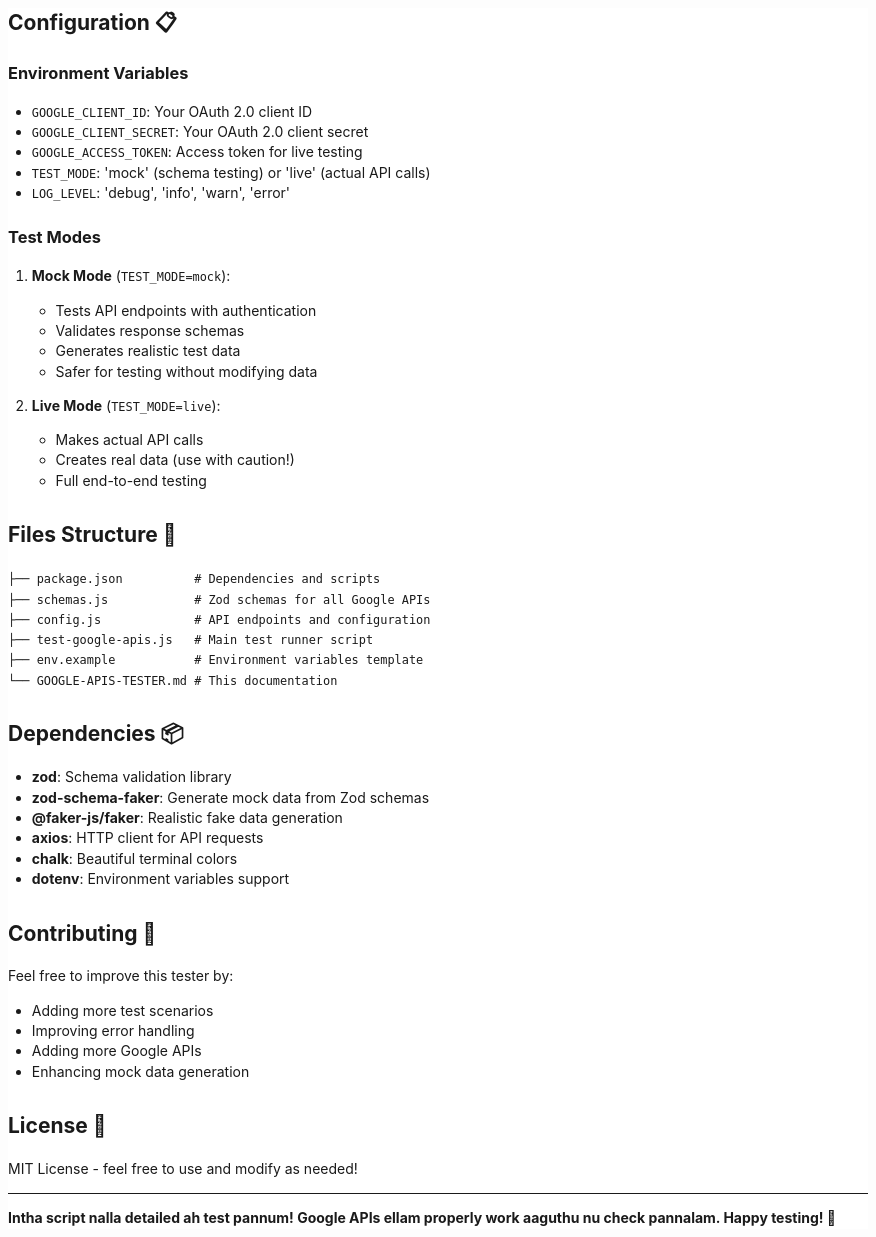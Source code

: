 ## Configuration 📋

### Environment Variables

- `GOOGLE_CLIENT_ID`: Your OAuth 2.0 client ID
- `GOOGLE_CLIENT_SECRET`: Your OAuth 2.0 client secret
- `GOOGLE_ACCESS_TOKEN`: Access token for live testing
- `TEST_MODE`: 'mock' (schema testing) or 'live' (actual API calls)
- `LOG_LEVEL`: 'debug', 'info', 'warn', 'error'

### Test Modes

1. **Mock Mode** (`TEST_MODE=mock`):
   - Tests API endpoints with authentication
   - Validates response schemas
   - Generates realistic test data
   - Safer for testing without modifying data

2. **Live Mode** (`TEST_MODE=live`):
   - Makes actual API calls
   - Creates real data (use with caution!)
   - Full end-to-end testing

## Files Structure 📁

```
├── package.json          # Dependencies and scripts
├── schemas.js            # Zod schemas for all Google APIs
├── config.js             # API endpoints and configuration
├── test-google-apis.js   # Main test runner script
├── env.example           # Environment variables template
└── GOOGLE-APIS-TESTER.md # This documentation
```

## Dependencies 📦

- **zod**: Schema validation library
- **zod-schema-faker**: Generate mock data from Zod schemas  
- **@faker-js/faker**: Realistic fake data generation
- **axios**: HTTP client for API requests
- **chalk**: Beautiful terminal colors
- **dotenv**: Environment variables support

## Contributing 🤝

Feel free to improve this tester by:
- Adding more test scenarios
- Improving error handling
- Adding more Google APIs
- Enhancing mock data generation

## License 📄

MIT License - feel free to use and modify as needed!

---

**Intha script nalla detailed ah test pannum! Google APIs ellam properly work aaguthu nu check pannalam. Happy testing! 🎉** 